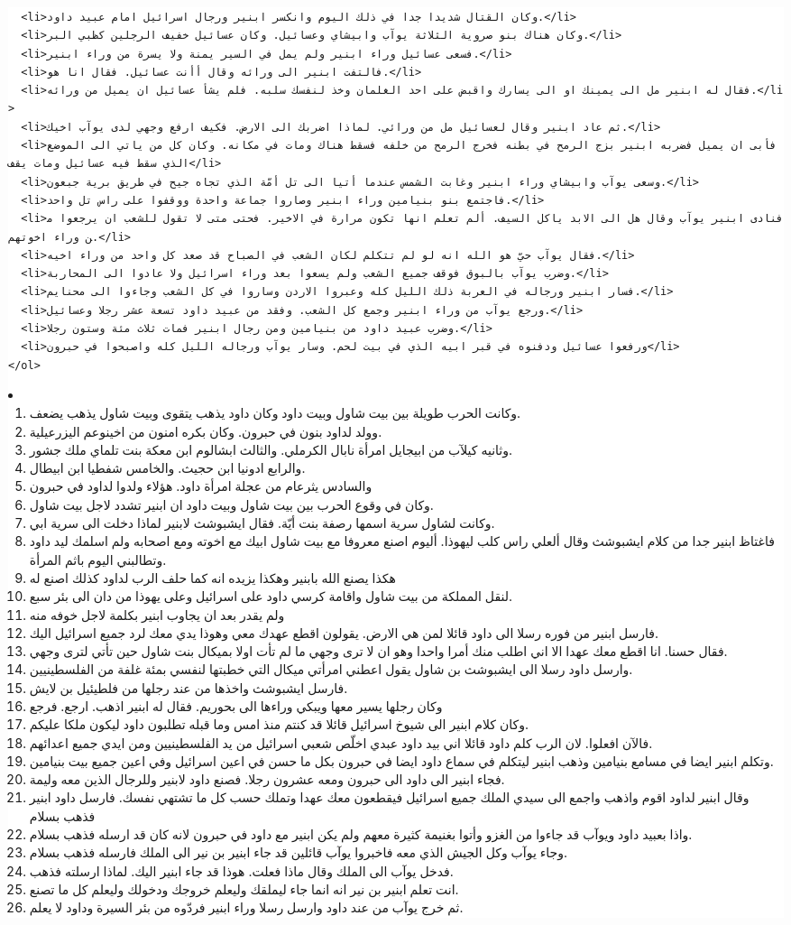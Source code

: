       <li>وكان القتال شديدا جدا في ذلك اليوم وانكسر ابنير ورجال اسرائيل امام عبيد داود.</li>
      <li>وكان هناك بنو صروية الثلاثة يوآب وابيشاي وعسائيل. وكان عسائيل خفيف الرجلين كظبي البر.</li>
      <li>فسعى عسائيل وراء ابنير ولم يمل في السير يمنة ولا يسرة من وراء ابنير.</li>
      <li>فالتفت ابنير الى ورائه وقال أأنت عسائيل. فقال انا هو.</li>
      <li>فقال له ابنير مل الى يمينك او الى يسارك واقبض على احد الغلمان وخذ لنفسك سلبه. فلم يشأ عسائيل ان يميل من ورائه.</li>
      <li>ثم عاد ابنير وقال لعسائيل مل من ورائي. لماذا اضربك الى الارض. فكيف ارفع وجهي لدى يوآب اخيك.</li>
      <li>فأبى ان يميل فضربه ابنير بزج الرمح في بطنه فخرج الرمح من خلفه فسقط هناك ومات في مكانه. وكان كل من ياتي الى الموضع الذي سقط فيه عسائيل ومات يقف</li>
      <li>وسعى يوآب وابيشاي وراء ابنير وغابت الشمس عندما أتيا الى تل أمّة الذي تجاه جيح في طريق برية جبعون.</li>
      <li>فاجتمع بنو بنيامين وراء ابنير وصاروا جماعة واحدة ووقفوا على راس تل واحد.</li>
      <li>فنادى ابنير يوآب وقال هل الى الابد ياكل السيف. ألم تعلم انها تكون مرارة في الاخير. فحتى متى لا تقول للشعب ان يرجعوا من وراء اخوتهم.</li>
      <li>فقال يوآب حيّ هو الله انه لو لم تتكلم لكان الشعب في الصباح قد صعد كل واحد من وراء اخيه.</li>
      <li>وضرب يوآب بالبوق فوقف جميع الشعب ولم يسعوا بعد وراء اسرائيل ولا عادوا الى المحاربة.</li>
      <li>فسار ابنير ورجاله في العربة ذلك الليل كله وعبروا الاردن وساروا في كل الشعب وجاءوا الى محنايم.</li>
      <li>ورجع يوآب من وراء ابنير وجمع كل الشعب. وفقد من عبيد داود تسعة عشر رجلا وعسائيل.</li>
      <li>وضرب عبيد داود من بنيامين ومن رجال ابنير فمات ثلاث مئة وستون رجلا.</li>
      <li>ورفعوا عسائيل ودفنوه في قبر ابيه الذي في بيت لحم. وسار يوآب ورجاله الليل كله واصبحوا في حبرون</li>
    </ol>
  </li>
  <li>
    <ol>
      <li>وكانت الحرب طويلة بين بيت شاول وبيت داود وكان داود يذهب يتقوى وبيت شاول يذهب يضعف.</li>
      <li>وولد لداود بنون في حبرون. وكان بكره امنون من اخينوعم اليزرعيلية.</li>
      <li>وثانيه كيلآب من ابيجايل امرأة نابال الكرملي. والثالث ابشالوم ابن معكة بنت تلماي ملك جشور.</li>
      <li>والرابع ادونيا ابن حجيث. والخامس شفطيا ابن ابيطال.</li>
      <li>والسادس يثرعام من عجلة امرأة داود. هؤلاء ولدوا لداود في حبرون</li>
      <li>وكان في وقوع الحرب بين بيت شاول وبيت داود ان ابنير تشدد لاجل بيت شاول.</li>
      <li>وكانت لشاول سرية اسمها رصفة بنت أيّة. فقال ايشبوشث لابنير لماذا دخلت الى سرية ابي.</li>
      <li>فاغتاظ ابنير جدا من كلام ايشبوشث وقال ألعلي راس كلب ليهوذا. أليوم اصنع معروفا مع بيت شاول ابيك مع اخوته ومع اصحابه ولم اسلمك ليد داود وتطالبني اليوم باثم المرأة.</li>
      <li>هكذا يصنع الله بابنير وهكذا يزيده انه كما حلف الرب لداود كذلك اصنع له</li>
      <li>لنقل المملكة من بيت شاول واقامة كرسي داود على اسرائيل وعلى يهوذا من دان الى بئر سبع.</li>
      <li>ولم يقدر بعد ان يجاوب ابنير بكلمة لاجل خوفه منه</li>
      <li>فارسل ابنير من فوره رسلا الى داود قائلا لمن هي الارض. يقولون اقطع عهدك معي وهوذا يدي معك لرد جميع اسرائيل اليك.</li>
      <li>فقال حسنا. انا اقطع معك عهدا الا اني اطلب منك أمرا واحدا وهو ان لا ترى وجهي ما لم تأت اولا بميكال بنت شاول حين تأتي لترى وجهي.</li>
      <li>وارسل داود رسلا الى ايشبوشث بن شاول يقول اعطني امرأتي ميكال التي خطبتها لنفسي بمئة غلفة من الفلسطينيين.</li>
      <li>فارسل ايشبوشث واخذها من عند رجلها من فلطيئيل بن لايش.</li>
      <li>وكان رجلها يسير معها ويبكي وراءها الى بحوريم. فقال له ابنير اذهب. ارجع. فرجع</li>
      <li>وكان كلام ابنير الى شيوخ اسرائيل قائلا قد كنتم منذ امس وما قبله تطلبون داود ليكون ملكا عليكم.</li>
      <li>فالآن افعلوا. لان الرب كلم داود قائلا اني بيد داود عبدي اخلّص شعبي اسرائيل من يد الفلسطينيين ومن ايدي جميع اعدائهم.</li>
      <li>وتكلم ابنير ايضا في مسامع بنيامين وذهب ابنير ليتكلم في سماع داود ايضا في حبرون بكل ما حسن في اعين اسرائيل وفي اعين جميع بيت بنيامين.</li>
      <li>فجاء ابنير الى داود الى حبرون ومعه عشرون رجلا. فصنع داود لابنير وللرجال الذين معه وليمة.</li>
      <li>وقال ابنير لداود اقوم واذهب واجمع الى سيدي الملك جميع اسرائيل فيقطعون معك عهدا وتملك حسب كل ما تشتهي نفسك. فارسل داود ابنير فذهب بسلام</li>
      <li>واذا بعبيد داود ويوآب قد جاءوا من الغزو وأتوا بغنيمة كثيرة معهم ولم يكن ابنير مع داود في حبرون لانه كان قد ارسله فذهب بسلام.</li>
      <li>وجاء يوآب وكل الجيش الذي معه فاخبروا يوآب قائلين قد جاء ابنير بن نير الى الملك فارسله فذهب بسلام.</li>
      <li>فدخل يوآب الى الملك وقال ماذا فعلت. هوذا قد جاء ابنير اليك. لماذا ارسلته فذهب.</li>
      <li>انت تعلم ابنير بن نير انه انما جاء ليملقك وليعلم خروجك ودخولك وليعلم كل ما تصنع.</li>
      <li>ثم خرج يوآب من عند داود وارسل رسلا وراء ابنير فردّوه من بئر السيرة وداود لا يعلم.</li>